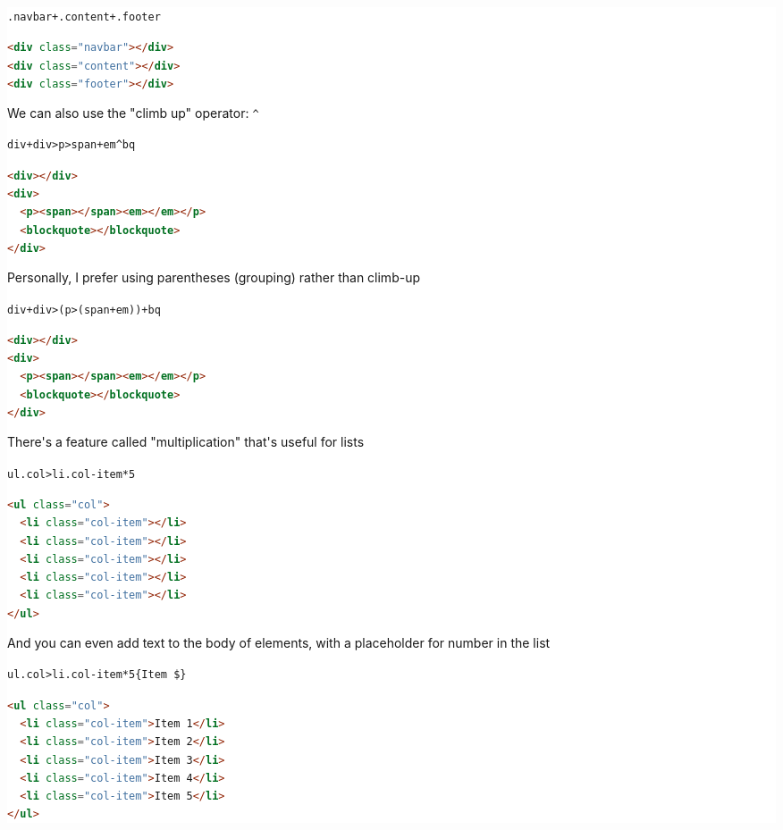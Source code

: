 `.navbar+.content+.footer`

```html
<div class="navbar"></div>
<div class="content"></div>
<div class="footer"></div>
```

We can also use the "climb up" operator: `^`

`div+div>p>span+em^bq`

```html
<div></div>
<div>
  <p><span></span><em></em></p>
  <blockquote></blockquote>
</div>
```

Personally, I prefer using parentheses (grouping) rather than climb-up

`div+div>(p>(span+em))+bq`

```html
<div></div>
<div>
  <p><span></span><em></em></p>
  <blockquote></blockquote>
</div>
```

There's a feature called "multiplication" that's useful for lists

`ul.col>li.col-item*5`

```html
<ul class="col">
  <li class="col-item"></li>
  <li class="col-item"></li>
  <li class="col-item"></li>
  <li class="col-item"></li>
  <li class="col-item"></li>
</ul>
```

And you can even add text to the body of elements, with a placeholder for number in the list

`ul.col>li.col-item*5{Item $}`

```html
<ul class="col">
  <li class="col-item">Item 1</li>
  <li class="col-item">Item 2</li>
  <li class="col-item">Item 3</li>
  <li class="col-item">Item 4</li>
  <li class="col-item">Item 5</li>
</ul>
```
